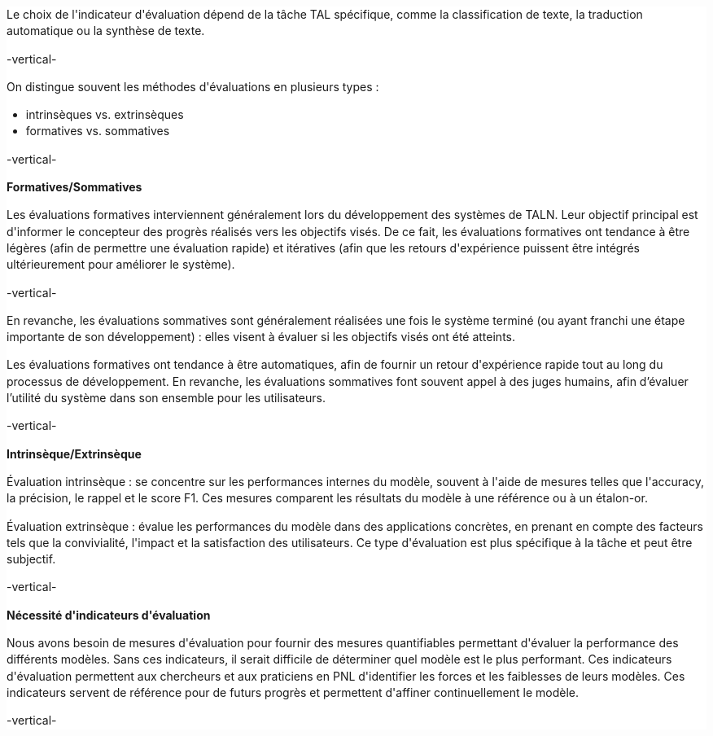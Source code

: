 Le choix de l'indicateur d'évaluation dépend de la tâche TAL spécifique, comme la classification de texte, la traduction automatique ou la synthèse de texte.
</div>

-vertical-

On distingue souvent les méthodes d'évaluations en plusieurs types :

- intrinsèques vs. extrinsèques
- formatives vs. sommatives

-vertical-

**Formatives/Sommatives**

Les évaluations formatives interviennent généralement lors du développement des systèmes de TALN. Leur objectif principal est d'informer le concepteur des progrès réalisés vers les objectifs visés. De ce fait, les évaluations formatives ont tendance à être légères (afin de permettre une évaluation rapide) et itératives (afin que les retours d'expérience puissent être intégrés ultérieurement pour améliorer le système). 

-vertical-

En revanche, les évaluations sommatives sont généralement réalisées une fois le système terminé (ou ayant franchi une étape importante de son développement) : elles visent à évaluer si les objectifs visés ont été atteints.

Les évaluations formatives ont tendance à être automatiques,
afin de fournir un retour d'expérience rapide tout au long du processus de développement. En revanche, les évaluations sommatives font souvent appel à des juges humains, afin d’évaluer l’utilité du système dans son ensemble pour les utilisateurs.

-vertical-

**Intrinsèque/Extrinsèque**

<div class="r-fit-text">
Évaluation intrinsèque : se concentre sur les performances internes du modèle, souvent à l'aide de mesures telles que l'accuracy, la précision, le rappel et le score F1. Ces mesures comparent les résultats du modèle à une référence ou à un étalon-or.

Évaluation extrinsèque : évalue les performances du modèle dans des applications concrètes, en prenant en compte des facteurs tels que la convivialité, l'impact et la satisfaction des utilisateurs. Ce type d'évaluation est plus spécifique à la tâche et peut être subjectif.
</div>

-vertical-

**Nécessité d'indicateurs d'évaluation**

Nous avons besoin de mesures d'évaluation pour fournir des mesures quantifiables permettant d'évaluer la performance des différents modèles.
Sans ces indicateurs, il serait difficile de déterminer quel modèle est le plus performant. Ces indicateurs d'évaluation permettent aux chercheurs et aux praticiens en PNL d'identifier les forces et les faiblesses de leurs modèles.
Ces indicateurs servent de référence pour de futurs progrès et permettent d'affiner continuellement le modèle.

-vertical-
